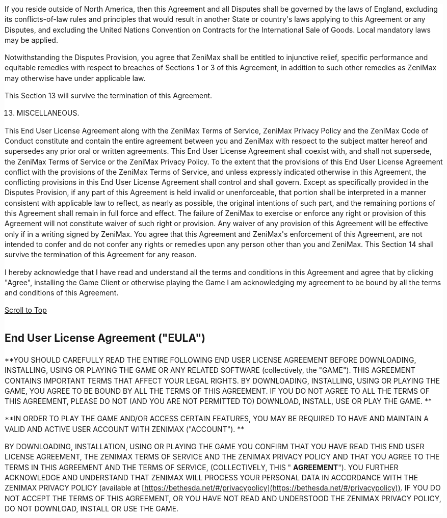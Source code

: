 If you reside outside of North America, then this Agreement and all Disputes shall be governed by the laws of England, excluding its conflicts-of-law rules and principles that would result in another State or country's laws applying to this Agreement or any Disputes, and excluding the United Nations Convention on Contracts for the International Sale of Goods. Local mandatory laws may be applied.

Notwithstanding the Disputes Provision, you agree that ZeniMax shall be entitled to injunctive relief, specific performance and equitable remedies with respect to breaches of Sections 1 or 3 of this Agreement, in addition to such other remedies as ZeniMax may otherwise have under applicable law.

This Section 13 will survive the termination of this Agreement.

13.  MISCELLANEOUS.

This End User License Agreement along with the ZeniMax Terms of Service, ZeniMax Privacy Policy and the ZeniMax Code of Conduct constitute and contain the entire agreement between you and ZeniMax with respect to the subject matter hereof and supersedes any prior oral or written agreements. This End User License Agreement shall coexist with, and shall not supersede, the ZeniMax Terms of Service or the ZeniMax Privacy Policy. To the extent that the provisions of this End User License Agreement conflict with the provisions of the ZeniMax Terms of Service, and unless expressly indicated otherwise in this Agreement, the conflicting provisions in this End User License Agreement shall control and shall govern. Except as specifically provided in the Disputes Provision, if any part of this Agreement is held invalid or unenforceable, that portion shall be interpreted in a manner consistent with applicable law to reflect, as nearly as possible, the original intentions of such part, and the remaining portions of this Agreement shall remain in full force and effect. The failure of ZeniMax to exercise or enforce any right or provision of this Agreement will not constitute waiver of such right or provision. Any waiver of any provision of this Agreement will be effective only if in a writing signed by ZeniMax. You agree that this Agreement and ZeniMax's enforcement of this Agreement, are not intended to confer and do not confer any rights or remedies upon any person other than you and ZeniMax. This Section 14 shall survive the termination of this Agreement for any reason.

I hereby acknowledge that I have read and understand all the terms and conditions in this Agreement and agree that by clicking "Agree", installing the Game Client or otherwise playing the Game I am acknowledging my agreement to be bound by all the terms and conditions of this Agreement.

[Scroll to Top](#)

End User License Agreement ("EULA")
-----------------------------------

\*\*YOU SHOULD CAREFULLY READ THE ENTIRE FOLLOWING END USER LICENSE AGREEMENT BEFORE DOWNLOADING, INSTALLING, USING OR PLAYING THE GAME OR ANY RELATED SOFTWARE (collectively, the "GAME"). THIS AGREEMENT CONTAINS IMPORTANT TERMS THAT AFFECT YOUR LEGAL RIGHTS. BY DOWNLOADING, INSTALLING, USING OR PLAYING THE GAME, YOU AGREE TO BE BOUND BY ALL THE TERMS OF THIS AGREEMENT. IF YOU DO NOT AGREE TO ALL THE TERMS OF THIS AGREEMENT, PLEASE DO NOT (AND YOU ARE NOT PERMITTED TO) DOWNLOAD, INSTALL, USE OR PLAY THE GAME. \*\*

\*\*IN ORDER TO PLAY THE GAME AND/OR ACCESS CERTAIN FEATURES, YOU MAY BE REQUIRED TO HAVE AND MAINTAIN A VALID AND ACTIVE USER ACCOUNT WITH ZENIMAX ("ACCOUNT"). \*\*

BY DOWNLOADING, INSTALLATION, USING OR PLAYING THE GAME YOU CONFIRM THAT YOU HAVE READ THIS END USER LICENSE AGREEMENT, THE ZENIMAX TERMS OF SERVICE AND THE ZENIMAX PRIVACY POLICY AND THAT YOU AGREE TO THE TERMS IN THIS AGREEMENT AND THE TERMS OF SERVICE, (COLLECTIVELY, THIS " **AGREEMENT**"). YOU FURTHER ACKNOWLEDGE AND UNDERSTAND THAT ZENIMAX WILL PROCESS YOUR PERSONAL DATA IN ACCORDANCE WITH THE ZENIMAX PRIVACY POLICY (available at [https://bethesda.net/#/privacypolicy](https://bethesda.net/#/privacypolicy)). IF YOU DO NOT ACCEPT THE TERMS OF THIS AGREEMENT, OR YOU HAVE NOT READ AND UNDERSTOOD THE ZENIMAX PRIVACY POLICY, DO NOT DOWNLOAD, INSTALL OR USE THE GAME.
